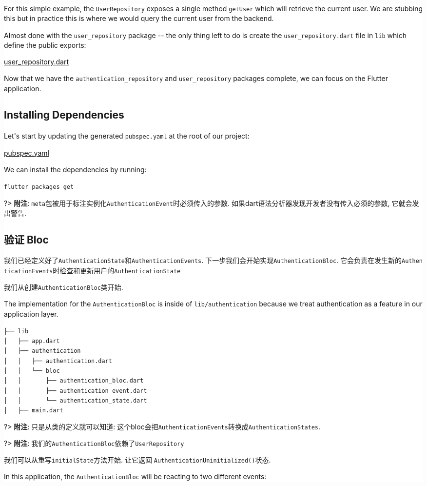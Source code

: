 For this simple example, the `UserRepository` exposes a single method `getUser` which will retrieve the current user. We are stubbing this but in practice this is where we would query the current user from the backend.

Almost done with the `user_repository` package -- the only thing left to do is create the `user_repository.dart` file in `lib` which define the public exports:

[user_repository.dart](https://raw.githubusercontent.com/felangel/bloc/master/examples/flutter_login/packages/user_repository/lib/user_repository.dart ':include')

Now that we have the `authentication_repository` and `user_repository` packages complete, we can focus on the Flutter application.

## Installing Dependencies

Let's start by updating the generated `pubspec.yaml` at the root of our project:

[pubspec.yaml](https://raw.githubusercontent.com/felangel/bloc/master/examples/flutter_login/pubspec.yaml ':include')

We can install the dependencies by running:

```sh
flutter packages get
```

?> **附注**: `meta`包被用于标注实例化`AuthenticationEvent`时必须传入的参数. 如果dart语法分析器发现开发者没有传入必须的参数, 它就会发出警告.

## 验证 Bloc

我们已经定义好了`AuthenticationState`和`AuthenticationEvents`. 下一步我们会开始实现`AuthenticationBloc`. 它会负责在发生新的`AuthenticationEvents`时检查和更新用户的`AuthenticationState`

我们从创建`AuthenticationBloc`类开始.

The implementation for the `AuthenticationBloc` is inside of `lib/authentication` because we treat authentication as a feature in our application layer.

```sh
├── lib
│   ├── app.dart
│   ├── authentication
│   │   ├── authentication.dart
│   │   └── bloc
│   │       ├── authentication_bloc.dart
│   │       ├── authentication_event.dart
│   │       └── authentication_state.dart
│   ├── main.dart
```

?> **附注**: 只是从类的定义就可以知道: 这个bloc会把`AuthenticationEvents`转换成`AuthenticationStates`.

?> **附注**: 我们的`AuthenticationBloc`依赖了`UserRepository`

我们可以从重写`initialState`方法开始. 让它返回 `AuthenticationUninitialized()`状态.

In this application, the `AuthenticationBloc` will be reacting to two different events:

